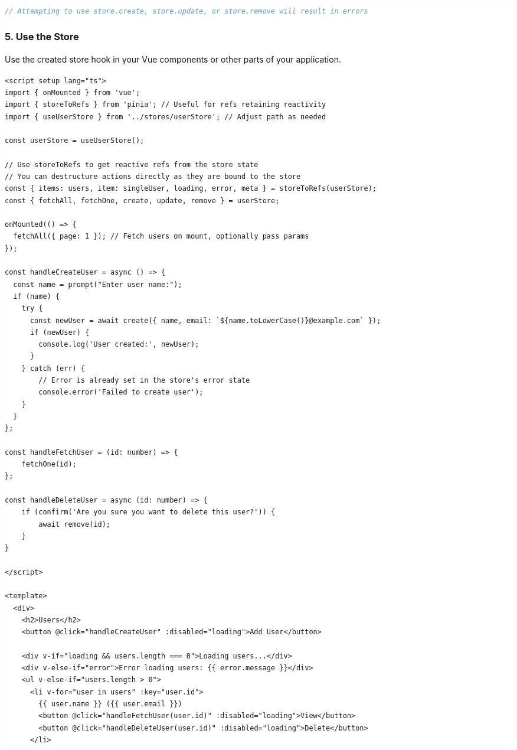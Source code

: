 ```typescript
// Attempting to use store.create, store.update, or store.remove will result in errors
```

### 5. Use the Store

Use the created store hook in your Vue components or other parts of your application.

```vue
<script setup lang="ts">
import { onMounted } from 'vue';
import { storeToRefs } from 'pinia'; // Useful for refs retaining reactivity
import { useUserStore } from '../stores/userStore'; // Adjust path as needed

const userStore = useUserStore();

// Use storeToRefs to get reactive refs from the store state
// You can destructure actions directly as they are bound to the store
const { items: users, item: singleUser, loading, error, meta } = storeToRefs(userStore);
const { fetchAll, fetchOne, create, update, remove } = userStore;

onMounted(() => {
  fetchAll({ page: 1 }); // Fetch users on mount, optionally pass params
});

const handleCreateUser = async () => {
  const name = prompt("Enter user name:");
  if (name) {
    try {
      const newUser = await create({ name, email: `${name.toLowerCase()}@example.com` });
      if (newUser) {
        console.log('User created:', newUser);
      }
    } catch (err) {
        // Error is already set in the store's error state
        console.error('Failed to create user');
    }
  }
};

const handleFetchUser = (id: number) => {
    fetchOne(id);
};

const handleDeleteUser = async (id: number) => {
    if (confirm('Are you sure you want to delete this user?')) {
        await remove(id);
    }
}

</script>

<template>
  <div>
    <h2>Users</h2>
    <button @click="handleCreateUser" :disabled="loading">Add User</button>

    <div v-if="loading && users.length === 0">Loading users...</div>
    <div v-else-if="error">Error loading users: {{ error.message }}</div>
    <ul v-else-if="users.length > 0">
      <li v-for="user in users" :key="user.id">
        {{ user.name }} ({{ user.email }})
        <button @click="handleFetchUser(user.id)" :disabled="loading">View</button>
        <button @click="handleDeleteUser(user.id)" :disabled="loading">Delete</button>
      </li>
```